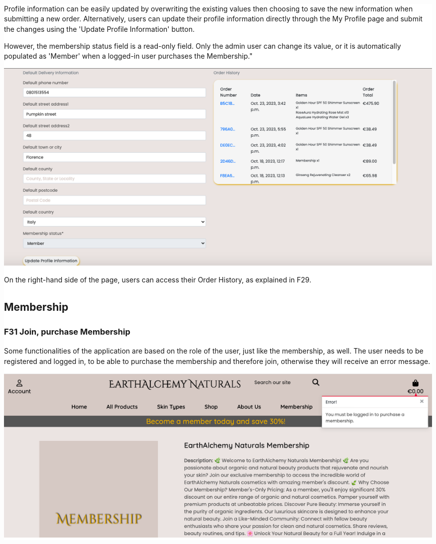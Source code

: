 Profile information can be easily updated by overwriting the existing values then choosing to save the new information when submitting a new order. Alternatively, users can update their profile information directly through the My Profile page and submit the changes using the 'Update Profile Information' button.

However, the membership status field is a read-only field. Only the admin user can change its value, or it is automatically populated as 'Member' when a logged-in user purchases the Membership."

![My Profile](README_docs/images/my_profile.png "my_profile")

On the right-hand side of the page, users can access their Order History, as explained in F29.

## Membership

### F31 Join, purchase Membership

Some functionalities of the application are based on the role of the user, just like the membership, as well. The user needs to be registered and logged in, to be able to purchase the membership and therefore join, otherwise they will receive an error message.

![Must_Be_Loggedin_Membership](README_docs/images/must_be_loggedin_for_membership.png "must_be_loggedin_for_membership")
